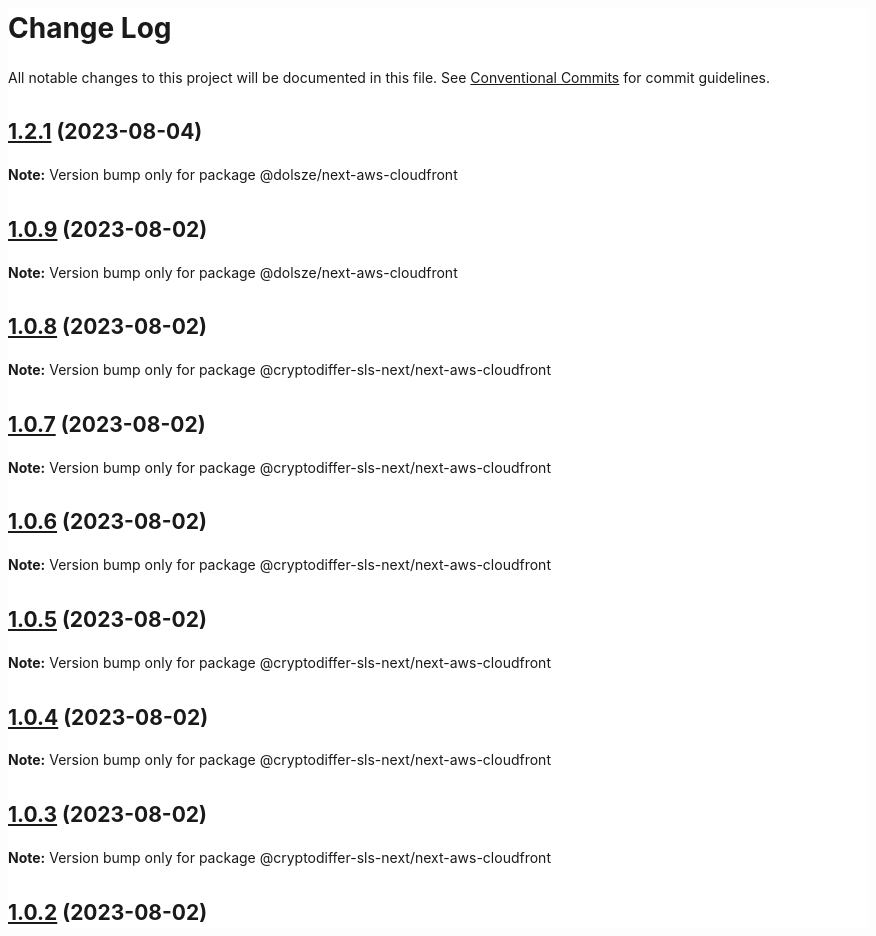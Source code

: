 # Change Log

All notable changes to this project will be documented in this file.
See [Conventional Commits](https://conventionalcommits.org) for commit guidelines.

## [1.2.1](https://github.com/nike1v/serverless-next13/compare/v1.0.12...v1.2.1) (2023-08-04)

**Note:** Version bump only for package @dolsze/next-aws-cloudfront

## [1.0.9](https://github.com/nike1v/serverless-next13/compare/v1.0.8...v1.0.9) (2023-08-02)

**Note:** Version bump only for package @dolsze/next-aws-cloudfront

## [1.0.8](https://github.com/nike1v/serverless-next13/compare/v1.0.7...v1.0.8) (2023-08-02)

**Note:** Version bump only for package @cryptodiffer-sls-next/next-aws-cloudfront

## [1.0.7](https://github.com/nike1v/serverless-next13/compare/v1.0.6...v1.0.7) (2023-08-02)

**Note:** Version bump only for package @cryptodiffer-sls-next/next-aws-cloudfront

## [1.0.6](https://github.com/nike1v/serverless-next13/compare/v1.0.5...v1.0.6) (2023-08-02)

**Note:** Version bump only for package @cryptodiffer-sls-next/next-aws-cloudfront

## [1.0.5](https://github.com/nike1v/serverless-next13/compare/v1.0.4...v1.0.5) (2023-08-02)

**Note:** Version bump only for package @cryptodiffer-sls-next/next-aws-cloudfront

## [1.0.4](https://github.com/nike1v/serverless-next13/compare/v1.0.3...v1.0.4) (2023-08-02)

**Note:** Version bump only for package @cryptodiffer-sls-next/next-aws-cloudfront

## [1.0.3](https://github.com/nike1v/serverless-next13/compare/v1.0.2...v1.0.3) (2023-08-02)

**Note:** Version bump only for package @cryptodiffer-sls-next/next-aws-cloudfront

## [1.0.2](https://github.com/nike1v/serverless-next13/compare/v1.0.1...v1.0.2) (2023-08-02)
